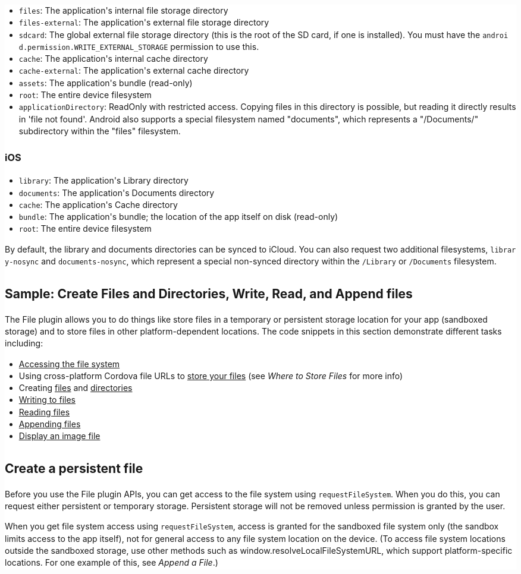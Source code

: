 * `files`: The application's internal file storage directory
* `files-external`: The application's external file storage directory
* `sdcard`: The global external file storage directory (this is the root of the SD card, if one is installed). You must have the `android.permission.WRITE_EXTERNAL_STORAGE` permission to use this.
* `cache`: The application's internal cache directory
* `cache-external`: The application's external cache directory
* `assets`: The application's bundle (read-only)
* `root`: The entire device filesystem
* `applicationDirectory`: ReadOnly with restricted access. Copying files in this directory is possible, but reading it directly results in 'file not found'.
Android also supports a special filesystem named "documents", which represents a "/Documents/" subdirectory within the "files" filesystem.

### iOS

* `library`: The application's Library directory
* `documents`: The application's Documents directory
* `cache`: The application's Cache directory
* `bundle`: The application's bundle; the location of the app itself on disk (read-only)
* `root`: The entire device filesystem

By default, the library and documents directories can be synced to iCloud. You can also request two additional filesystems, `library-nosync` and `documents-nosync`, which represent a special non-synced directory within the `/Library` or `/Documents` filesystem.

## Sample: Create Files and Directories, Write, Read, and Append files <a name="sample"></a>

The File plugin allows you to do things like store files in a temporary or persistent storage location for your app (sandboxed storage) and to store files in other platform-dependent locations. The code snippets in this section demonstrate different tasks including:
* [Accessing the file system](#persistent)
* Using cross-platform Cordova file URLs to [store your files](#appendFile) (see _Where to Store Files_ for more info)
* Creating [files](#persistent) and [directories](#createDir)
* [Writing to files](#writeFile)
* [Reading files](#readFile)
* [Appending files](#appendFile)
* [Display an image file](#displayImage)

## Create a persistent file <a name="persistent"></a>

Before you use the File plugin APIs, you can get access to the file system using `requestFileSystem`. When you do this, you can request either persistent or temporary storage. Persistent storage will not be removed unless permission is granted by the user.

When you get file system access using `requestFileSystem`, access is granted for the sandboxed file system only (the sandbox limits access to the app itself), not for general access to any file system location on the device. (To access file system locations outside the sandboxed storage, use other methods such as window.resolveLocalFileSystemURL, which support platform-specific locations. For one example of this, see _Append a File_.)
